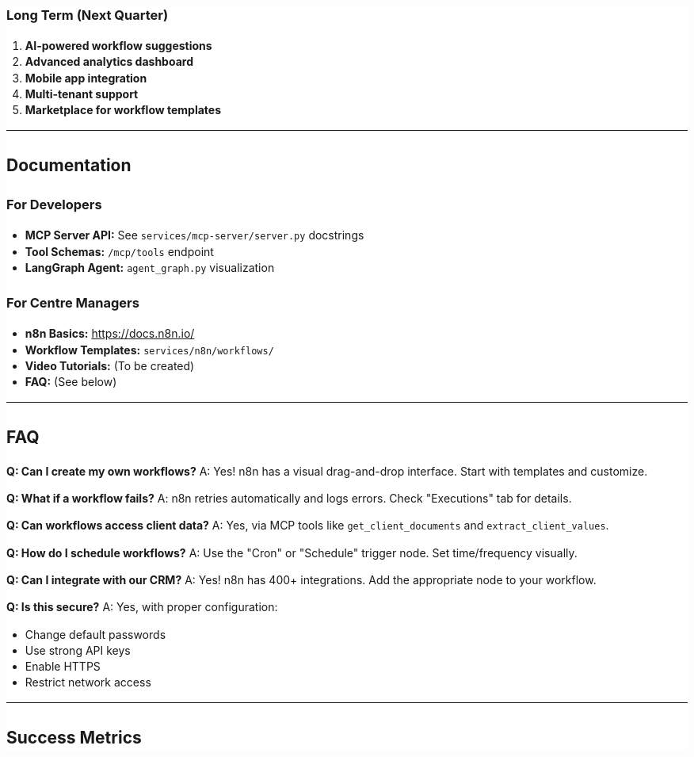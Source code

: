 ### Long Term (Next Quarter)

1. **AI-powered workflow suggestions**
2. **Advanced analytics dashboard**
3. **Mobile app integration**
4. **Multi-tenant support**
5. **Marketplace for workflow templates**

---

## Documentation

### For Developers

- **MCP Server API:** See `services/mcp-server/server.py` docstrings
- **Tool Schemas:** `/mcp/tools` endpoint
- **LangGraph Agent:** `agent_graph.py` visualization

### For Centre Managers

- **n8n Basics:** https://docs.n8n.io/
- **Workflow Templates:** `services/n8n/workflows/`
- **Video Tutorials:** (To be created)
- **FAQ:** (See below)

---

## FAQ

**Q: Can I create my own workflows?**
A: Yes! n8n has a visual drag-and-drop interface. Start with templates and customize.

**Q: What if a workflow fails?**
A: n8n retries automatically and logs errors. Check "Executions" tab for details.

**Q: Can workflows access client data?**
A: Yes, via MCP tools like `get_client_documents` and `extract_client_values`.

**Q: How do I schedule workflows?**
A: Use the "Cron" or "Schedule" trigger node. Set time/frequency visually.

**Q: Can I integrate with our CRM?**
A: Yes! n8n has 400+ integrations. Add the appropriate node to your workflow.

**Q: Is this secure?**
A: Yes, with proper configuration:
- Change default passwords
- Use strong API keys
- Enable HTTPS
- Restrict network access

---

## Success Metrics
